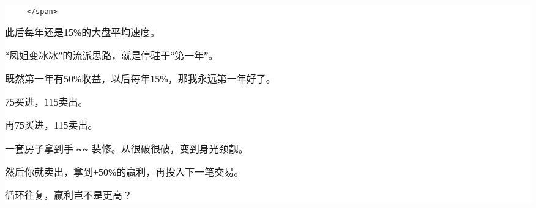          </span>
</p>
<p style="line-height:150%">
<span style="font-size:16px;line-height:150%;font-family:楷体">
          此后每年还是15%的大盘平均速度。
         </span>
</p>
<p style="line-height:150%">
<span style="font-size:16px;line-height:150%;font-family:楷体">
</span>
</p>
<p style="line-height:150%">
<span style="font-size:16px;line-height:150%;font-family:楷体">
          “凤姐变冰冰”的流派思路，就是停驻于“第一年”。
         </span>
</p>
<p style="line-height:150%">
<span style="font-size:16px;line-height:150%;font-family:楷体">
          既然第一年有50%收益，以后每年15%，那我永远第一年好了。
         </span>
</p>
<p style="line-height:150%">
<span style="font-size:16px;line-height:150%;font-family:楷体">
          75买进，115卖出。
         </span>
</p>
<p style="line-height:150%">
<span style="font-size:16px;line-height:150%;font-family:楷体">
          再75买进，115卖出。
         </span>
</p>
<p style="line-height:150%">
<span style="font-size:16px;line-height:150%;font-family:楷体">
</span>
</p>
<p style="line-height:150%">
<span style="font-size:16px;line-height:150%;font-family:楷体">
          一套房子拿到手
         </span>
<span style="font-size:16px;line-height:150%">
          ~~
         </span>
<span style="font-size:16px;line-height:150%;font-family:楷体">
          装修。从很破很破，变到身光颈靓。
         </span>
</p>
<p style="line-height:150%">
<span style="font-size:16px;line-height:150%;font-family:楷体">
          然后你就卖出，拿到+50%的赢利，再投入下一笔交易。
         </span>
</p>
<p style="line-height:150%">
<span style="font-size:16px;line-height:150%;font-family:楷体">
          循环往复，赢利岂不是更高？
         </span>
</p>
<p style="line-height:150%">
<span style="font-size:16px;line-height:150%;font-family:楷体">
</span>
</p>
<p style="line-height:150%">
<span style="font-size:16px;line-height:150%;font-family:楷体">
</span>
</p>